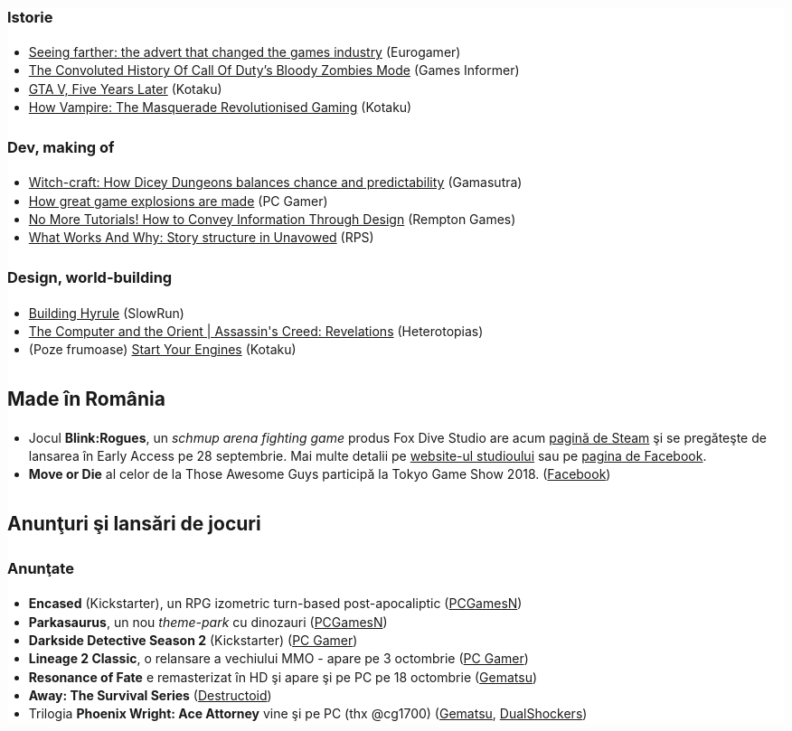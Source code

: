 ### Istorie
* [Seeing farther: the advert that changed the games industry](https://www.eurogamer.net/articles/2018-09-16-seeing-farther-the-advert-that-changed-the-games-industry) (Eurogamer)
* [The Convoluted History Of Call Of Duty’s Bloody Zombies Mode](https://www.gameinformer.com/feature/the-convoluted-history-of-call-of-dutys-bloody-zombies-mode) (Games Informer)
* [GTA V, Five Years Later](https://kotaku.com/gta-v-five-years-later-1829120653) (Kotaku)
* [How Vampire: The Masquerade Revolutionised Gaming](http://www.kotaku.co.uk/2018/09/20/how-vampire-the-masquerade-revolutionised-gaming) (Kotaku)

### Dev, making of
* [Witch-craft: How  Dicey Dungeons  balances chance and predictability](http://www.gamasutra.com/view/news/325888/Witchcraft_How_Dicey_Dungeons_balances_chance_and_predictability.php) (Gamasutra)
* [How great game explosions are made](https://www.pcgamer.com/how-great-game-explosions-are-made/) (PC Gamer)
* [No More Tutorials! How to Convey Information Through Design](https://remptongames.com/2018/09/22/no-more-tutorials-how-to-convey-information-through-design/) (Rempton Games)
* [What Works And Why: Story structure in Unavowed](https://www.rockpapershotgun.com/2018/09/20/what-works-and-why-story-structure-in-unavowed/) (RPS)

### Design, world-building
* [Building Hyrule](https://www.slowrun.me/2018/09/building-hyrule.html) (SlowRun)
* [The Computer and the Orient | Assassin&#039;s Creed: Revelations](http://www.heterotopiaszine.com/2018/09/20/computer-orient-assassins-creed-revelations/) (Heterotopias)
* (Poze frumoase) [Start Your Engines](https://kotaku.com/start-your-engines-1829100976) (Kotaku)


## Made în România

* Jocul **Blink:Rogues**, un _schmup arena fighting game_ produs Fox Dive Studio are acum [pagină de Steam](https://store.steampowered.com/app/739100/BlinkRogues/) şi se pregăteşte de lansarea în Early Access pe 28 septembrie. Mai multe detalii pe [website-ul studioului](https://foxdivestudio.com/) sau pe [pagina de Facebook](https://www.facebook.com/foxdivedevs).
* **Move or Die** al celor de la Those Awesome Guys participă la Tokyo Game Show 2018. ([Facebook](https://www.facebook.com/moveordiegame/photos/a.713876118677814/1990037104395036/?type=3&__xts__%5B0%5D=68.ARB2SN0gI66qZffDHk3Ise5dcTvN0kagtLIFRXj_e52v2JO0SnNgjdpe7O3zocg-biO4t69oJqGdhoKwX5EmgDeQw-eCQy6vsJgOiNmGa876quFuZ-GPwmpaKJ6bEok6aixY89E6qQjiBkqmWwryqFhovh_IkefVcAEdegVEMs8Yj3nW221SqA&__tn__=-R))

## Anunţuri şi lansări de jocuri
### Anunţate
* **Encased** (Kickstarter), un RPG izometric turn-based post-apocaliptic ([PCGamesN](https://www.pcgamesn.com/encased/encased-kickstarter))
* **Parkasaurus**, un nou _theme-park_ cu dinozauri ([PCGamesN](https://www.pcgamesn.com/parkasaurus/new-games-parkasaurus))
* **Darkside Detective Season 2** (Kickstarter) ([PC Gamer](https://www.pcgamer.com/funny-adventure-game-darkside-detective-has-a-kickstarter-for-a-sequel/))
* **Lineage 2 Classic**, o relansare a vechiului MMO - apare pe 3 octombrie ([PC Gamer](https://www.pcgamer.com/lineage-2-classic-brings-back-old-time-mmoing-in-october/))
* **Resonance of Fate** e remasterizat în HD şi apare şi pe PC pe 18 octombrie ([Gematsu](https://gematsu.com/2018/09/resonance-of-fate-4k-hd-edition-announced-for-ps4-pc))
* **Away: The Survival Series** ([Destructoid](https://www.destructoid.com/someone-s-making-a-sugar-glider-game-523323.phtml))
* Trilogia **Phoenix Wright: Ace Attorney** vine şi pe PC (thx @cg1700) ([Gematsu](https://gematsu.com/2018/09/phoenix-wright-ace-attorney-trilogy-coming-to-ps4-xbox-one-switch-and-pc-in-early-2019), [DualShockers](https://www.dualshockers.com/ace-attorney-123-modern-platforms-trailer/))
